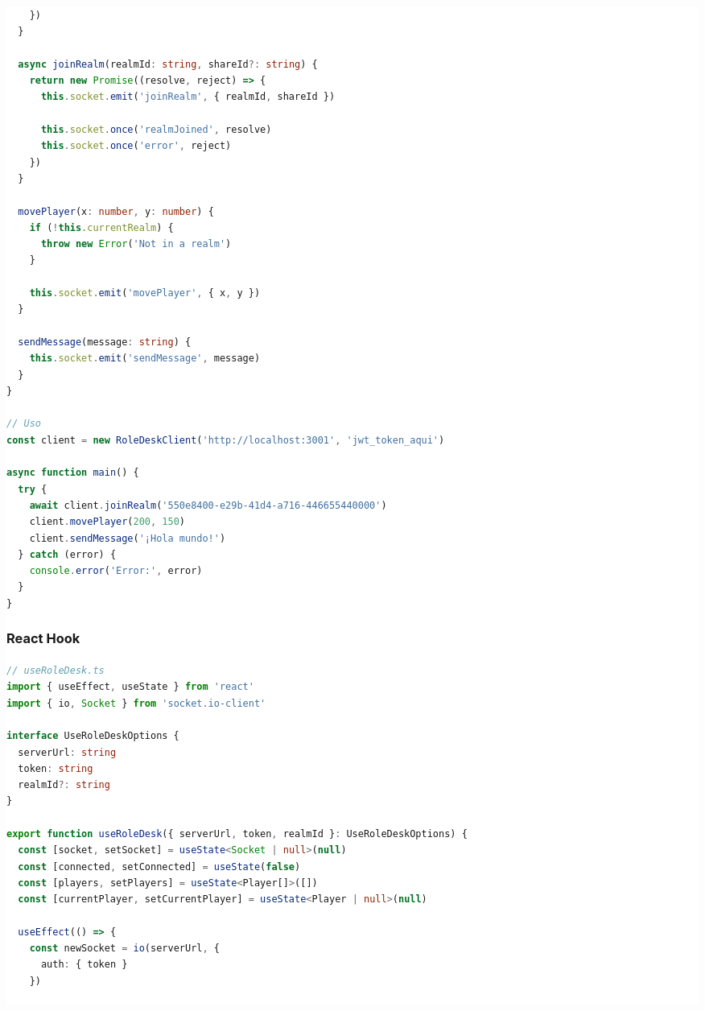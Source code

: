 ```typescript
    })
  }
  
  async joinRealm(realmId: string, shareId?: string) {
    return new Promise((resolve, reject) => {
      this.socket.emit('joinRealm', { realmId, shareId })
      
      this.socket.once('realmJoined', resolve)
      this.socket.once('error', reject)
    })
  }
  
  movePlayer(x: number, y: number) {
    if (!this.currentRealm) {
      throw new Error('Not in a realm')
    }
    
    this.socket.emit('movePlayer', { x, y })
  }
  
  sendMessage(message: string) {
    this.socket.emit('sendMessage', message)
  }
}

// Uso
const client = new RoleDeskClient('http://localhost:3001', 'jwt_token_aqui')

async function main() {
  try {
    await client.joinRealm('550e8400-e29b-41d4-a716-446655440000')
    client.movePlayer(200, 150)
    client.sendMessage('¡Hola mundo!')
  } catch (error) {
    console.error('Error:', error)
  }
}
```

### React Hook

```typescript
// useRoleDesk.ts
import { useEffect, useState } from 'react'
import { io, Socket } from 'socket.io-client'

interface UseRoleDeskOptions {
  serverUrl: string
  token: string
  realmId?: string
}

export function useRoleDesk({ serverUrl, token, realmId }: UseRoleDeskOptions) {
  const [socket, setSocket] = useState<Socket | null>(null)
  const [connected, setConnected] = useState(false)
  const [players, setPlayers] = useState<Player[]>([])
  const [currentPlayer, setCurrentPlayer] = useState<Player | null>(null)
  
  useEffect(() => {
    const newSocket = io(serverUrl, {
      auth: { token }
    })
    
```